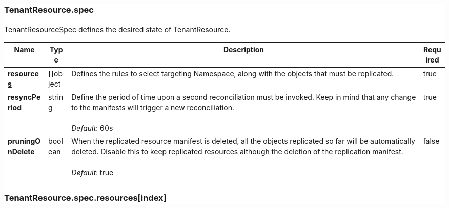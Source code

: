 
### TenantResource.spec



TenantResourceSpec defines the desired state of TenantResource.

<table>
    <thead>
        <tr>
            <th>Name</th>
            <th>Type</th>
            <th>Description</th>
            <th>Required</th>
        </tr>
    </thead>
    <tbody><tr>
        <td><b><a href="#tenantresourcespecresourcesindex">resources</a></b></td>
        <td>[]object</td>
        <td>
          Defines the rules to select targeting Namespace, along with the objects that must be replicated.<br/>
        </td>
        <td>true</td>
      </tr><tr>
        <td><b>resyncPeriod</b></td>
        <td>string</td>
        <td>
          Define the period of time upon a second reconciliation must be invoked.
Keep in mind that any change to the manifests will trigger a new reconciliation.<br/>
          <br/>
            <i>Default</i>: 60s<br/>
        </td>
        <td>true</td>
      </tr><tr>
        <td><b>pruningOnDelete</b></td>
        <td>boolean</td>
        <td>
          When the replicated resource manifest is deleted, all the objects replicated so far will be automatically deleted.
Disable this to keep replicated resources although the deletion of the replication manifest.<br/>
          <br/>
            <i>Default</i>: true<br/>
        </td>
        <td>false</td>
      </tr></tbody>
</table>


### TenantResource.spec.resources[index]




